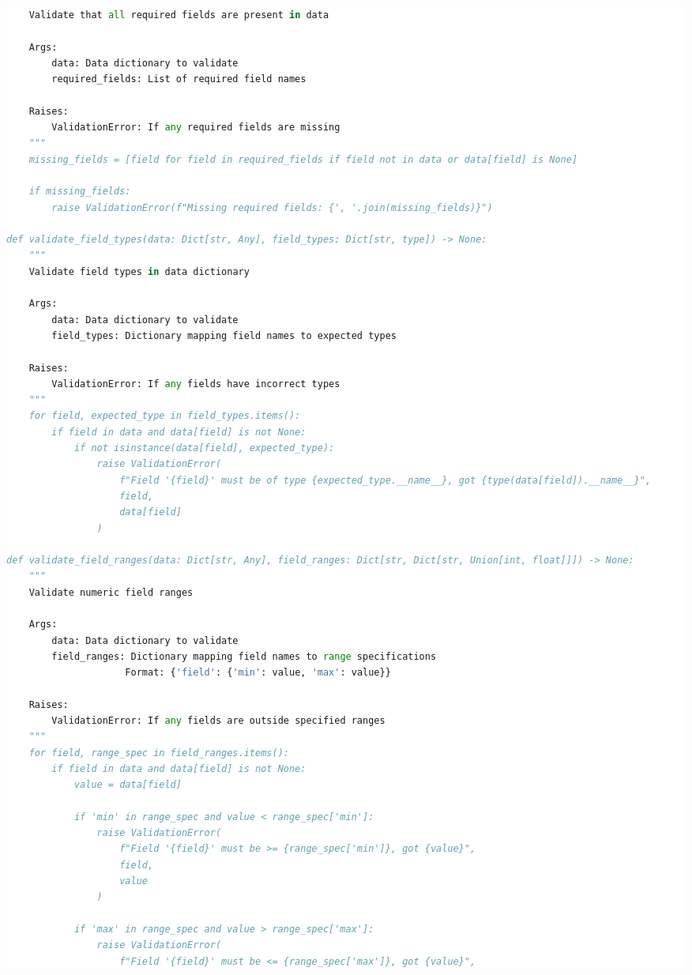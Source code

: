 ```python
    Validate that all required fields are present in data
    
    Args:
        data: Data dictionary to validate
        required_fields: List of required field names
        
    Raises:
        ValidationError: If any required fields are missing
    """
    missing_fields = [field for field in required_fields if field not in data or data[field] is None]
    
    if missing_fields:
        raise ValidationError(f"Missing required fields: {', '.join(missing_fields)}")

def validate_field_types(data: Dict[str, Any], field_types: Dict[str, type]) -> None:
    """
    Validate field types in data dictionary
    
    Args:
        data: Data dictionary to validate
        field_types: Dictionary mapping field names to expected types
        
    Raises:
        ValidationError: If any fields have incorrect types
    """
    for field, expected_type in field_types.items():
        if field in data and data[field] is not None:
            if not isinstance(data[field], expected_type):
                raise ValidationError(
                    f"Field '{field}' must be of type {expected_type.__name__}, got {type(data[field]).__name__}",
                    field,
                    data[field]
                )

def validate_field_ranges(data: Dict[str, Any], field_ranges: Dict[str, Dict[str, Union[int, float]]]) -> None:
    """
    Validate numeric field ranges
    
    Args:
        data: Data dictionary to validate
        field_ranges: Dictionary mapping field names to range specifications
                     Format: {'field': {'min': value, 'max': value}}
        
    Raises:
        ValidationError: If any fields are outside specified ranges
    """
    for field, range_spec in field_ranges.items():
        if field in data and data[field] is not None:
            value = data[field]
            
            if 'min' in range_spec and value < range_spec['min']:
                raise ValidationError(
                    f"Field '{field}' must be >= {range_spec['min']}, got {value}",
                    field,
                    value
                )
            
            if 'max' in range_spec and value > range_spec['max']:
                raise ValidationError(
                    f"Field '{field}' must be <= {range_spec['max']}, got {value}",
```
